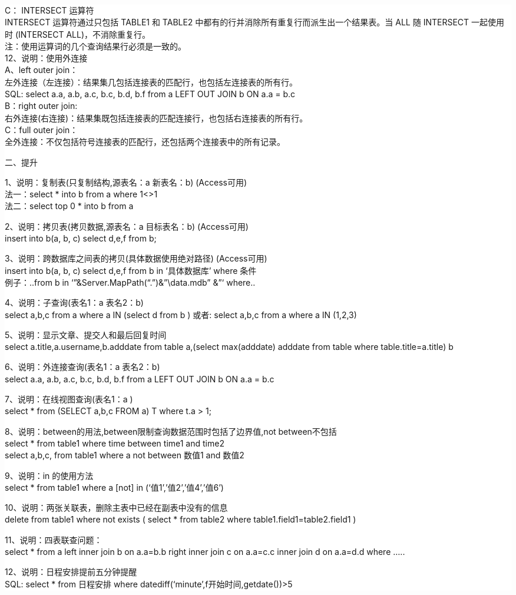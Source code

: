 C： INTERSECT 运算符  
INTERSECT 运算符通过只包括 TABLE1 和 TABLE2 中都有的行并消除所有重复行而派生出一个结果表。当 ALL 随 INTERSECT 一起使用时 (INTERSECT ALL)，不消除重复行。  
注：使用运算词的几个查询结果行必须是一致的。  
12、说明：使用外连接  
A、left outer join：  
左外连接（左连接）：结果集几包括连接表的匹配行，也包括左连接表的所有行。  
SQL: select a.a, a.b, a.c, b.c, b.d, b.f from a LEFT OUT JOIN b ON a.a = b.c  
B：right outer join:  
右外连接(右连接)：结果集既包括连接表的匹配连接行，也包括右连接表的所有行。  
C：full outer join：  
全外连接：不仅包括符号连接表的匹配行，还包括两个连接表中的所有记录。

二、提升

1、说明：复制表(只复制结构,源表名：a 新表名：b) (Access可用)  
法一：select * into b from a where 1<>1  
法二：select top 0 * into b from a

2、说明：拷贝表(拷贝数据,源表名：a 目标表名：b) (Access可用)  
insert into b(a, b, c) select d,e,f from b;

3、说明：跨数据库之间表的拷贝(具体数据使用绝对路径) (Access可用)  
insert into b(a, b, c) select d,e,f from b in ‘具体数据库’ where 条件  
例子：..from b in &#8216;&#8221;&Server.MapPath(&#8220;.&#8221;)&&#8221;\data.mdb&#8221; &&#8221;&#8216; where..

4、说明：子查询(表名1：a 表名2：b)  
select a,b,c from a where a IN (select d from b ) 或者: select a,b,c from a where a IN (1,2,3)

5、说明：显示文章、提交人和最后回复时间  
select a.title,a.username,b.adddate from table a,(select max(adddate) adddate from table where table.title=a.title) b

6、说明：外连接查询(表名1：a 表名2：b)  
select a.a, a.b, a.c, b.c, b.d, b.f from a LEFT OUT JOIN b ON a.a = b.c

7、说明：在线视图查询(表名1：a )  
select * from (SELECT a,b,c FROM a) T where t.a > 1;

8、说明：between的用法,between限制查询数据范围时包括了边界值,not between不包括  
select * from table1 where time between time1 and time2  
select a,b,c, from table1 where a not between 数值1 and 数值2

9、说明：in 的使用方法  
select * from table1 where a [not] in (‘值1’,’值2’,’值4’,’值6’)

10、说明：两张关联表，删除主表中已经在副表中没有的信息  
delete from table1 where not exists ( select * from table2 where table1.field1=table2.field1 )

11、说明：四表联查问题：  
select * from a left inner join b on a.a=b.b right inner join c on a.a=c.c inner join d on a.a=d.d where &#8230;..

12、说明：日程安排提前五分钟提醒  
SQL: select * from 日程安排 where datediff(&#8216;minute&#8217;,f开始时间,getdate())>5
